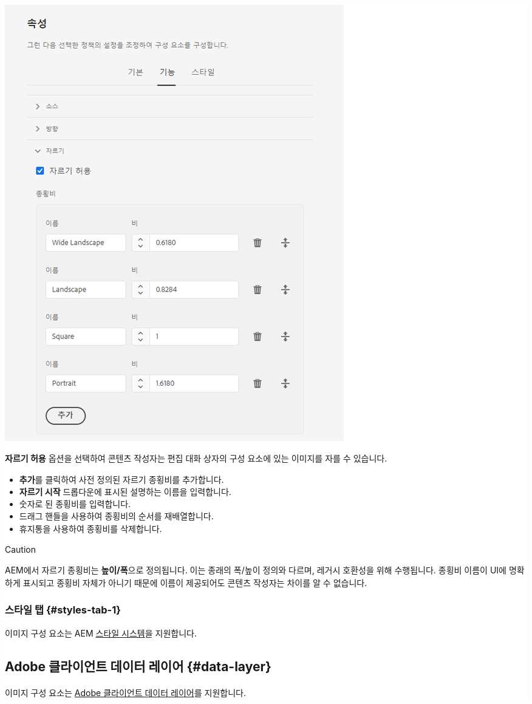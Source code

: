    ![이미지 구성 요소의 디자인 대화 상자 기능 탭](/help/assets/image-design-features-cropping.png)

   **자르기 허용** 옵션을 선택하여 콘텐츠 작성자는 편집 대화 상자의 구성 요소에 있는 이미지를 자를 수 있습니다.
   * **추가**&#x200B;를 클릭하여 사전 정의된 자르기 종횡비를 추가합니다.
   * **자르기 시작** 드롭다운에 표시된 설명하는 이름을 입력합니다.
   * 숫자로 된 종횡비를 입력합니다.
   * 드래그 핸들을 사용하여 종횡비의 순서를 재배열합니다.
   * 휴지통을 사용하여 종횡비를 삭제합니다.

   >[!CAUTION]
   >
   >AEM에서 자르기 종횡비는 **높이/폭**&#x200B;으로 정의됩니다. 이는 종래의 폭/높이 정의와 다르며, 레거시 호환성을 위해 수행됩니다. 종횡비 이름이 UI에 명확하게 표시되고 종횡비 자체가 아니기 때문에 이름이 제공되어도 콘텐츠 작성자는 차이를 알 수 없습니다.

### 스타일 탭 {#styles-tab-1}

이미지 구성 요소는 AEM [스타일 시스템](/help/get-started/authoring.md#component-styling)을 지원합니다.

## Adobe 클라이언트 데이터 레이어 {#data-layer}

이미지 구성 요소는 [Adobe 클라이언트 데이터 레이어](/help/developing/data-layer/overview.md)를 지원합니다.

